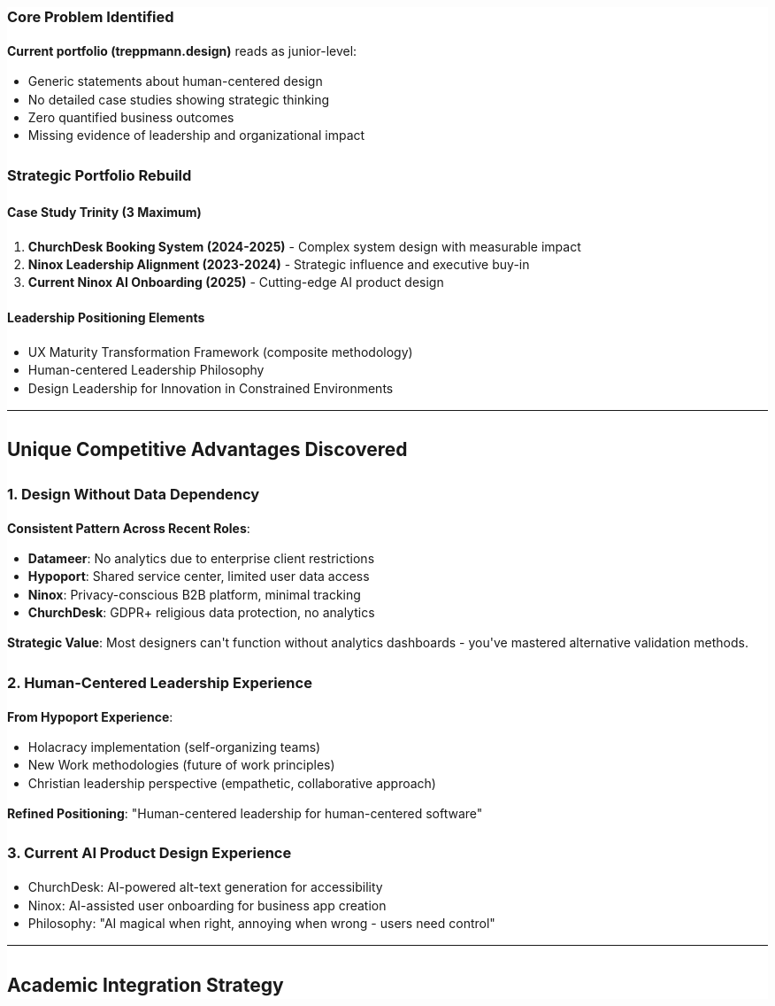 ### Core Problem Identified
**Current portfolio (treppmann.design)** reads as junior-level:
- Generic statements about human-centered design
- No detailed case studies showing strategic thinking
- Zero quantified business outcomes
- Missing evidence of leadership and organizational impact

### Strategic Portfolio Rebuild

#### Case Study Trinity (3 Maximum)
1. **ChurchDesk Booking System (2024-2025)** - Complex system design with measurable impact
2. **Ninox Leadership Alignment (2023-2024)** - Strategic influence and executive buy-in
3. **Current Ninox AI Onboarding (2025)** - Cutting-edge AI product design

#### Leadership Positioning Elements
- UX Maturity Transformation Framework (composite methodology)
- Human-centered Leadership Philosophy
- Design Leadership for Innovation in Constrained Environments

---

## Unique Competitive Advantages Discovered

### 1. Design Without Data Dependency
**Consistent Pattern Across Recent Roles**:
- **Datameer**: No analytics due to enterprise client restrictions
- **Hypoport**: Shared service center, limited user data access  
- **Ninox**: Privacy-conscious B2B platform, minimal tracking
- **ChurchDesk**: GDPR+ religious data protection, no analytics

**Strategic Value**: Most designers can't function without analytics dashboards - you've mastered alternative validation methods.

### 2. Human-Centered Leadership Experience
**From Hypoport Experience**:
- Holacracy implementation (self-organizing teams)
- New Work methodologies (future of work principles)
- Christian leadership perspective (empathetic, collaborative approach)

**Refined Positioning**: "Human-centered leadership for human-centered software"

### 3. Current AI Product Design Experience
- ChurchDesk: AI-powered alt-text generation for accessibility
- Ninox: AI-assisted user onboarding for business app creation
- Philosophy: "AI magical when right, annoying when wrong - users need control"

---

## Academic Integration Strategy
